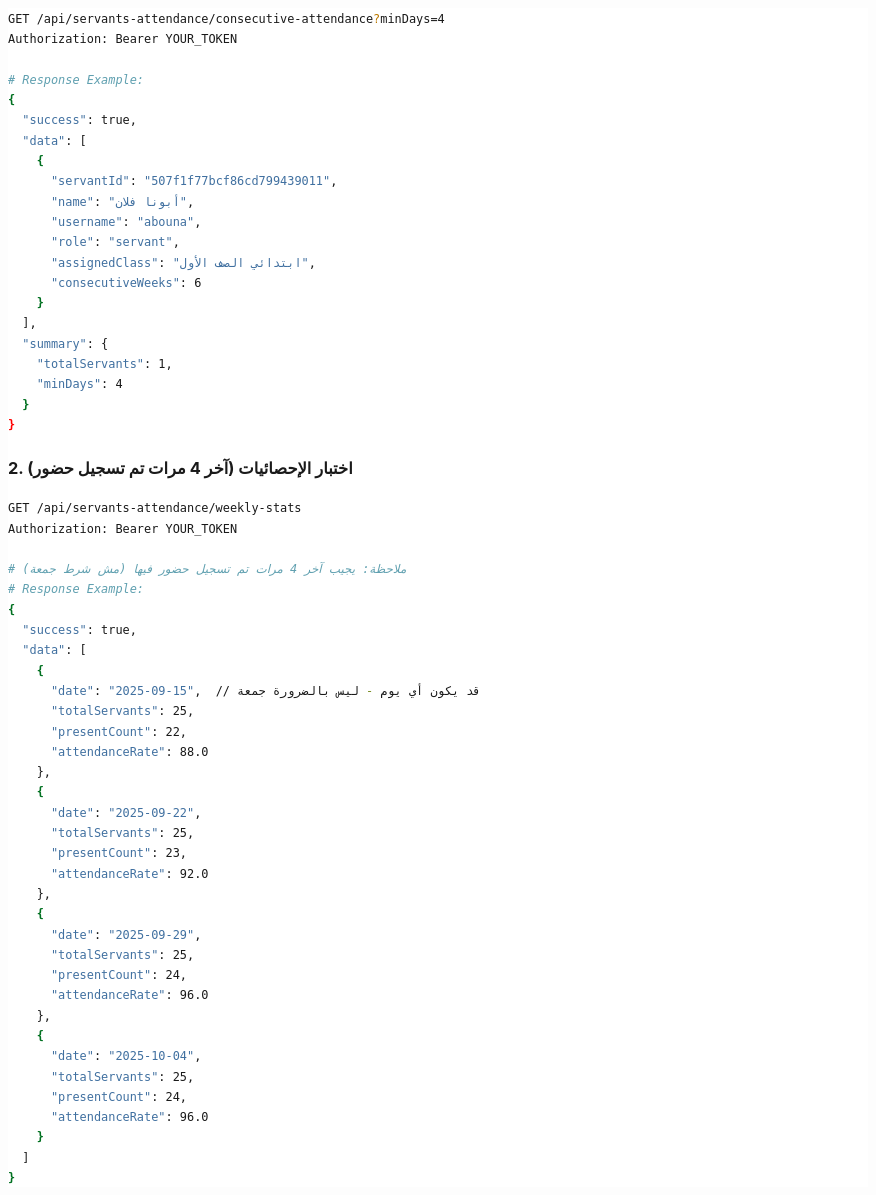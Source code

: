 ```bash
GET /api/servants-attendance/consecutive-attendance?minDays=4
Authorization: Bearer YOUR_TOKEN

# Response Example:
{
  "success": true,
  "data": [
    {
      "servantId": "507f1f77bcf86cd799439011",
      "name": "أبونا فلان",
      "username": "abouna",
      "role": "servant",
      "assignedClass": "ابتدائي الصف الأول",
      "consecutiveWeeks": 6
    }
  ],
  "summary": {
    "totalServants": 1,
    "minDays": 4
  }
}
```

### 2. اختبار الإحصائيات (آخر 4 مرات تم تسجيل حضور)

```bash
GET /api/servants-attendance/weekly-stats
Authorization: Bearer YOUR_TOKEN

# ملاحظة: يجيب آخر 4 مرات تم تسجيل حضور فيها (مش شرط جمعة)
# Response Example:
{
  "success": true,
  "data": [
    {
      "date": "2025-09-15",  // قد يكون أي يوم - ليس بالضرورة جمعة
      "totalServants": 25,
      "presentCount": 22,
      "attendanceRate": 88.0
    },
    {
      "date": "2025-09-22",
      "totalServants": 25,
      "presentCount": 23,
      "attendanceRate": 92.0
    },
    {
      "date": "2025-09-29",
      "totalServants": 25,
      "presentCount": 24,
      "attendanceRate": 96.0
    },
    {
      "date": "2025-10-04",
      "totalServants": 25,
      "presentCount": 24,
      "attendanceRate": 96.0
    }
  ]
}
```
